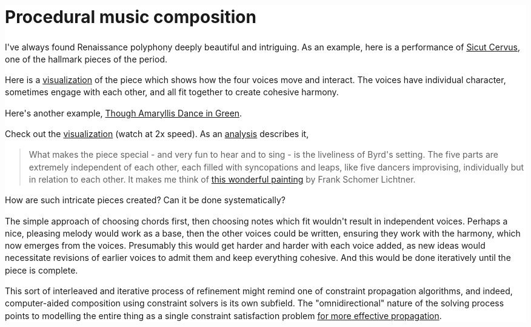 # Procedural music composition







I've always found Renaissance polyphony deeply beautiful and intriguing. As an example, here is a performance of [Sicut Cervus](https://www.youtube.com/watch?v=Pdv9vmGo4EE), one of the hallmark pieces of the period.



Here is a [visualization](https://www.youtube.com/watch?v=0AgZuB9HuIc) of the piece which shows how the four voices move and interact. The voices have individual character, sometimes engage with each other, and all fit together to create cohesive harmony.



Here's another example, [Though Amaryllis Dance in Green](https://www.youtube.com/watch?v=VvK6awPV8VQ).







Check out the [visualization](http://youtube.com/watch?v=svvJrkfm5uI) (watch at 2x speed). As an [analysis](https://www.sonomabach.org/though-amaryllis---william-byrd.html) describes it,





> What makes the piece special - and very fun to hear and to sing - is the liveliness of Byrd's setting. The five parts are extremely independent of each other, each filled with syncopations and leaps, like five dancers improvising, individually but in relation to each other. It makes me think of [this wonderful painting](https://www.invaluable.com/auction-lot/schomer-frank-lichtner-wisconsin-1905-2006-dancers-89-c-cf06fdea43) by Frank Schomer Lichtner.



How are such intricate pieces created? Can it be done systematically?

The simple approach of choosing chords first, then choosing notes which fit wouldn't result in independent voices.
Perhaps a nice, pleasing melody would work as a base, then the other voices could be written, ensuring they work with the harmony, which now emerges from the voices.
Presumably this would get harder and harder with each voice added, as new ideas would necessitate revisions of earlier voices to admit them and keep everything cohesive.
And this would be done iteratively until the piece is complete.



This sort of interleaved and iterative process of refinement might remind one of constraint propagation algorithms, and indeed, computer-aided composition using constraint solvers is its own subfield.
The "omnidirectional" nature of the solving process points to modelling the entire thing as a single constraint satisfaction problem [for more effective propagation](https://adamsmith.as/papers/fdg2013_shortcuts.pdf).


